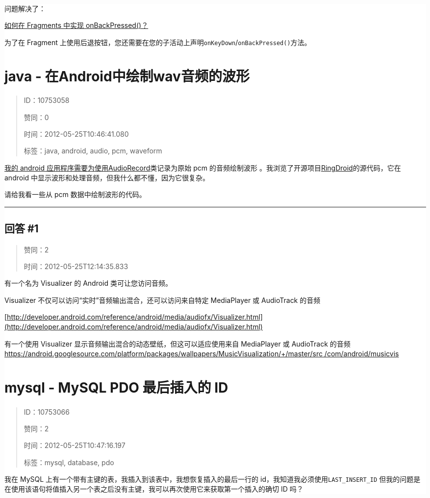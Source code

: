 问题解决了：

[如何在 Fragments 中实现 onBackPressed()？](https://stackoverflow.com/questions/5448653/how-to-implement-onbackpressed-in-android-fragments)

为了在 Fragment 上使用后退按钮，您还需要在您的子活动上声明`onKeyDown`/`onBackPressed()`方法。

# java - 在Android中绘制wav音频的波形

> ID：10753058
> 
> 赞同：0
> 
> 时间：2012-05-25T10:46:41.080
> 
> 标签：java, android, audio, pcm, waveform

[我的 android 应用程序需要为使用AudioRecord](http://developer.android.com/reference/android/media/AudioRecord.html)类记录为原始 pcm 的音频绘制波形 。我浏览了开源项目[RingDroid](http://code.google.com/p/ringdroid/)的源代码，它在 android 中显示波形和处理音频，但我什么都不懂，因为它很复杂。

请给我看一些从 pcm 数据中绘制波形的代码。

* * *

## 回答 #1

> 赞同：2
> 
> 时间：2012-05-25T12:14:35.833

有一个名为 Visualizer 的 Android 类可让您访问音频。

Visualizer 不仅可以访问“实时”音频输出混合，还可以访问来自特定 MediaPlayer 或 AudioTrack 的音频

[http://developer.android.com/reference/android/media/audiofx/Visualizer.html](http://developer.android.com/reference/android/media/audiofx/Visualizer.html)

有一个使用 Visualizer 显示音频输出混合的动态壁纸，但这可以适应使用来自 MediaPlayer 或 AudioTrack 的音频
[https://android.googlesource.com/platform/packages/wallpapers/MusicVisualization/+/master/src /com/android/musicvis](https://android.googlesource.com/platform/packages/wallpapers/MusicVisualization/+/master/src/com/android/musicvis)

# mysql - MySQL PDO 最后插入的 ID

> ID：10753066
> 
> 赞同：2
> 
> 时间：2012-05-25T10:47:16.197
> 
> 标签：mysql, database, pdo

我在 MySQL 上有一个带有主键的表，我插入到该表中，我想恢复插入的最后一行的 id，我知道我必须使用`LAST_INSERT_ID` 但我的问题是在使用该语句将值插入另一个表之后没有主键，我可以再次使用它来获取第一个插入的确切 ID 吗？
